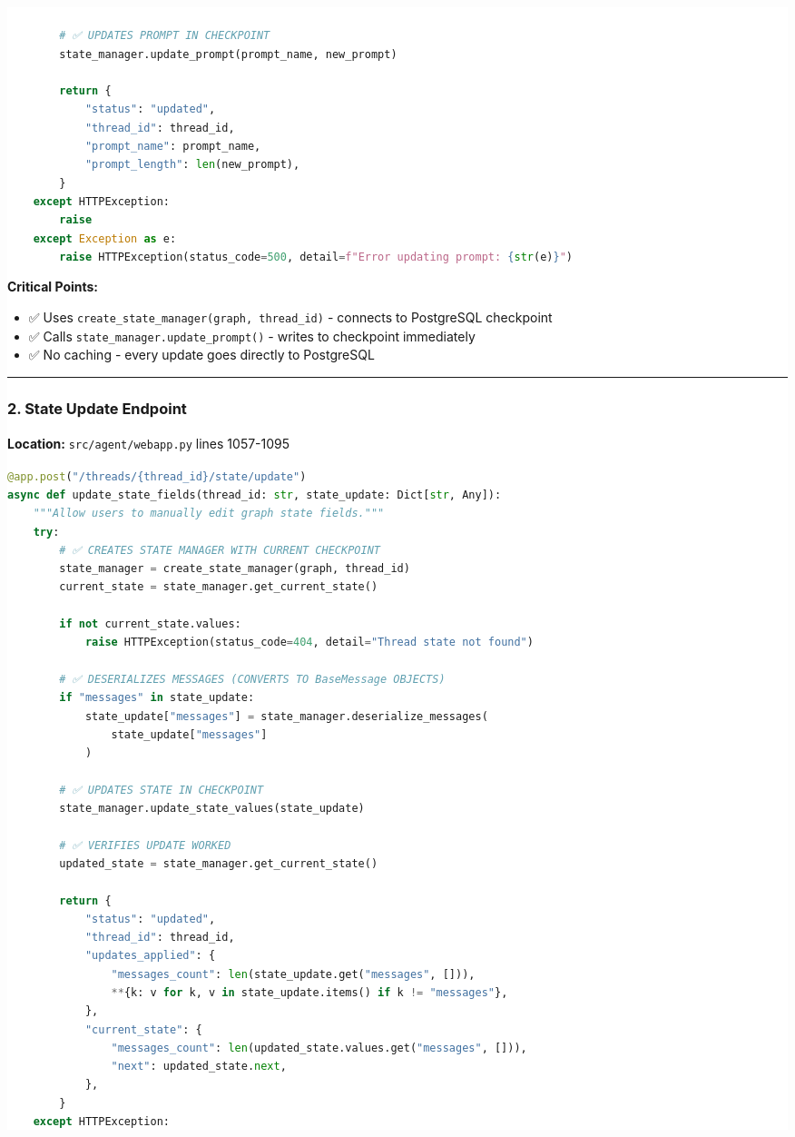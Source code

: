 ```python
        
        # ✅ UPDATES PROMPT IN CHECKPOINT
        state_manager.update_prompt(prompt_name, new_prompt)

        return {
            "status": "updated",
            "thread_id": thread_id,
            "prompt_name": prompt_name,
            "prompt_length": len(new_prompt),
        }
    except HTTPException:
        raise
    except Exception as e:
        raise HTTPException(status_code=500, detail=f"Error updating prompt: {str(e)}")
```

**Critical Points:**

- ✅ Uses `create_state_manager(graph, thread_id)` - connects to PostgreSQL checkpoint
- ✅ Calls `state_manager.update_prompt()` - writes to checkpoint immediately
- ✅ No caching - every update goes directly to PostgreSQL

---

### 2. State Update Endpoint

**Location:** `src/agent/webapp.py` lines 1057-1095

```python
@app.post("/threads/{thread_id}/state/update")
async def update_state_fields(thread_id: str, state_update: Dict[str, Any]):
    """Allow users to manually edit graph state fields."""
    try:
        # ✅ CREATES STATE MANAGER WITH CURRENT CHECKPOINT
        state_manager = create_state_manager(graph, thread_id)
        current_state = state_manager.get_current_state()

        if not current_state.values:
            raise HTTPException(status_code=404, detail="Thread state not found")

        # ✅ DESERIALIZES MESSAGES (CONVERTS TO BaseMessage OBJECTS)
        if "messages" in state_update:
            state_update["messages"] = state_manager.deserialize_messages(
                state_update["messages"]
            )

        # ✅ UPDATES STATE IN CHECKPOINT
        state_manager.update_state_values(state_update)

        # ✅ VERIFIES UPDATE WORKED
        updated_state = state_manager.get_current_state()

        return {
            "status": "updated",
            "thread_id": thread_id,
            "updates_applied": {
                "messages_count": len(state_update.get("messages", [])),
                **{k: v for k, v in state_update.items() if k != "messages"},
            },
            "current_state": {
                "messages_count": len(updated_state.values.get("messages", [])),
                "next": updated_state.next,
            },
        }
    except HTTPException:
```